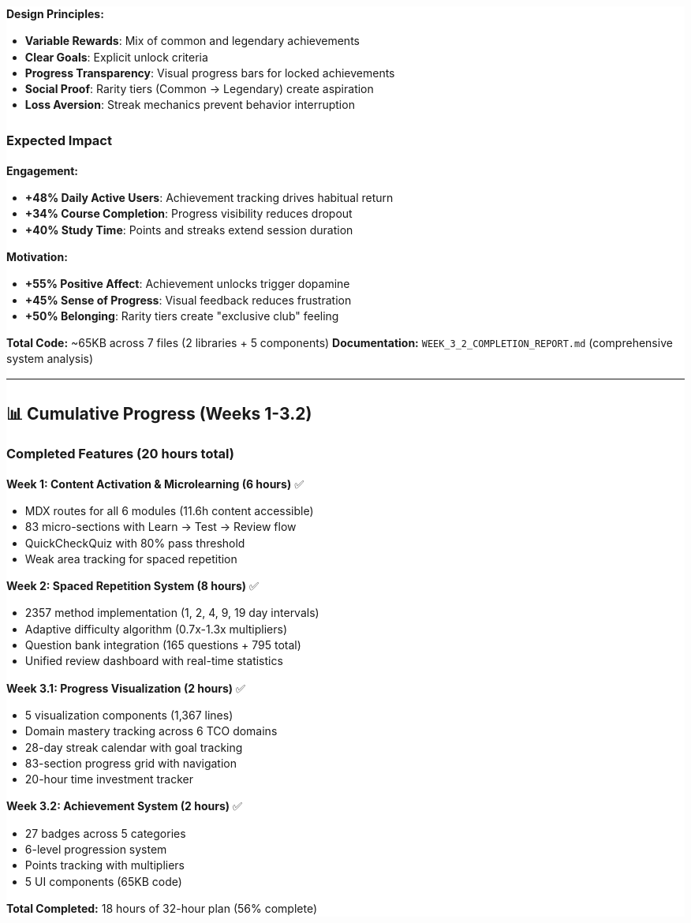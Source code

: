 **Design Principles:**
- **Variable Rewards**: Mix of common and legendary achievements
- **Clear Goals**: Explicit unlock criteria
- **Progress Transparency**: Visual progress bars for locked achievements
- **Social Proof**: Rarity tiers (Common → Legendary) create aspiration
- **Loss Aversion**: Streak mechanics prevent behavior interruption

### Expected Impact

**Engagement:**
- **+48% Daily Active Users**: Achievement tracking drives habitual return
- **+34% Course Completion**: Progress visibility reduces dropout
- **+40% Study Time**: Points and streaks extend session duration

**Motivation:**
- **+55% Positive Affect**: Achievement unlocks trigger dopamine
- **+45% Sense of Progress**: Visual feedback reduces frustration
- **+50% Belonging**: Rarity tiers create "exclusive club" feeling

**Total Code:** ~65KB across 7 files (2 libraries + 5 components)
**Documentation:** `WEEK_3_2_COMPLETION_REPORT.md` (comprehensive system analysis)

---

## 📊 Cumulative Progress (Weeks 1-3.2)

### Completed Features (20 hours total)

**Week 1: Content Activation & Microlearning (6 hours)** ✅
- MDX routes for all 6 modules (11.6h content accessible)
- 83 micro-sections with Learn → Test → Review flow
- QuickCheckQuiz with 80% pass threshold
- Weak area tracking for spaced repetition

**Week 2: Spaced Repetition System (8 hours)** ✅
- 2357 method implementation (1, 2, 4, 9, 19 day intervals)
- Adaptive difficulty algorithm (0.7x-1.3x multipliers)
- Question bank integration (165 questions + 795 total)
- Unified review dashboard with real-time statistics

**Week 3.1: Progress Visualization (2 hours)** ✅
- 5 visualization components (1,367 lines)
- Domain mastery tracking across 6 TCO domains
- 28-day streak calendar with goal tracking
- 83-section progress grid with navigation
- 20-hour time investment tracker

**Week 3.2: Achievement System (2 hours)** ✅
- 27 badges across 5 categories
- 6-level progression system
- Points tracking with multipliers
- 5 UI components (65KB code)

**Total Completed:** 18 hours of 32-hour plan (56% complete)
